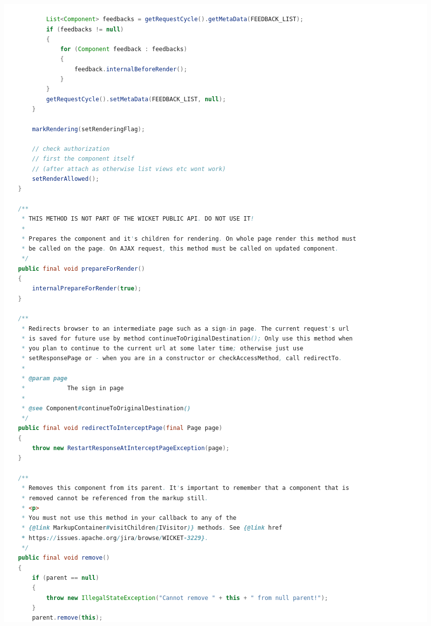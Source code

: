 ```java

			List<Component> feedbacks = getRequestCycle().getMetaData(FEEDBACK_LIST);
			if (feedbacks != null)
			{
				for (Component feedback : feedbacks)
				{
					feedback.internalBeforeRender();
				}
			}
			getRequestCycle().setMetaData(FEEDBACK_LIST, null);
		}

		markRendering(setRenderingFlag);

		// check authorization
		// first the component itself
		// (after attach as otherwise list views etc wont work)
		setRenderAllowed();
	}

	/**
	 * THIS METHOD IS NOT PART OF THE WICKET PUBLIC API. DO NOT USE IT!
	 * 
	 * Prepares the component and it's children for rendering. On whole page render this method must
	 * be called on the page. On AJAX request, this method must be called on updated component.
	 */
	public final void prepareForRender()
	{
		internalPrepareForRender(true);
	}

	/**
	 * Redirects browser to an intermediate page such as a sign-in page. The current request's url
	 * is saved for future use by method continueToOriginalDestination(); Only use this method when
	 * you plan to continue to the current url at some later time; otherwise just use
	 * setResponsePage or - when you are in a constructor or checkAccessMethod, call redirectTo.
	 * 
	 * @param page
	 *            The sign in page
	 * 
	 * @see Component#continueToOriginalDestination()
	 */
	public final void redirectToInterceptPage(final Page page)
	{
		throw new RestartResponseAtInterceptPageException(page);
	}

	/**
	 * Removes this component from its parent. It's important to remember that a component that is
	 * removed cannot be referenced from the markup still.
	 * <p>
	 * You must not use this method in your callback to any of the
	 * {@link MarkupContainer#visitChildren(IVisitor)} methods. See {@link href
	 * https://issues.apache.org/jira/browse/WICKET-3229}.
	 */
	public final void remove()
	{
		if (parent == null)
		{
			throw new IllegalStateException("Cannot remove " + this + " from null parent!");
		}
		parent.remove(this);
```